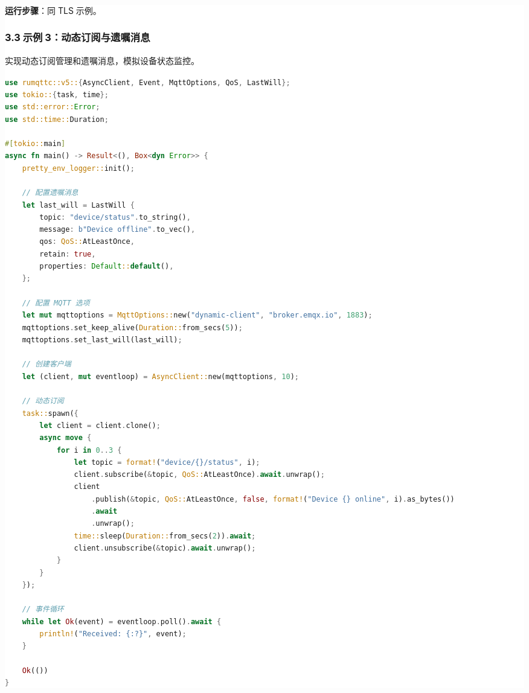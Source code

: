 **运行步骤**：同 TLS 示例。

### 3.3 示例 3：动态订阅与遗嘱消息

实现动态订阅管理和遗嘱消息，模拟设备状态监控。

```rust
use rumqttc::v5::{AsyncClient, Event, MqttOptions, QoS, LastWill};
use tokio::{task, time};
use std::error::Error;
use std::time::Duration;

#[tokio::main]
async fn main() -> Result<(), Box<dyn Error>> {
    pretty_env_logger::init();

    // 配置遗嘱消息
    let last_will = LastWill {
        topic: "device/status".to_string(),
        message: b"Device offline".to_vec(),
        qos: QoS::AtLeastOnce,
        retain: true,
        properties: Default::default(),
    };

    // 配置 MQTT 选项
    let mut mqttoptions = MqttOptions::new("dynamic-client", "broker.emqx.io", 1883);
    mqttoptions.set_keep_alive(Duration::from_secs(5));
    mqttoptions.set_last_will(last_will);

    // 创建客户端
    let (client, mut eventloop) = AsyncClient::new(mqttoptions, 10);

    // 动态订阅
    task::spawn({
        let client = client.clone();
        async move {
            for i in 0..3 {
                let topic = format!("device/{}/status", i);
                client.subscribe(&topic, QoS::AtLeastOnce).await.unwrap();
                client
                    .publish(&topic, QoS::AtLeastOnce, false, format!("Device {} online", i).as_bytes())
                    .await
                    .unwrap();
                time::sleep(Duration::from_secs(2)).await;
                client.unsubscribe(&topic).await.unwrap();
            }
        }
    });

    // 事件循环
    while let Ok(event) = eventloop.poll().await {
        println!("Received: {:?}", event);
    }

    Ok(())
}
```
